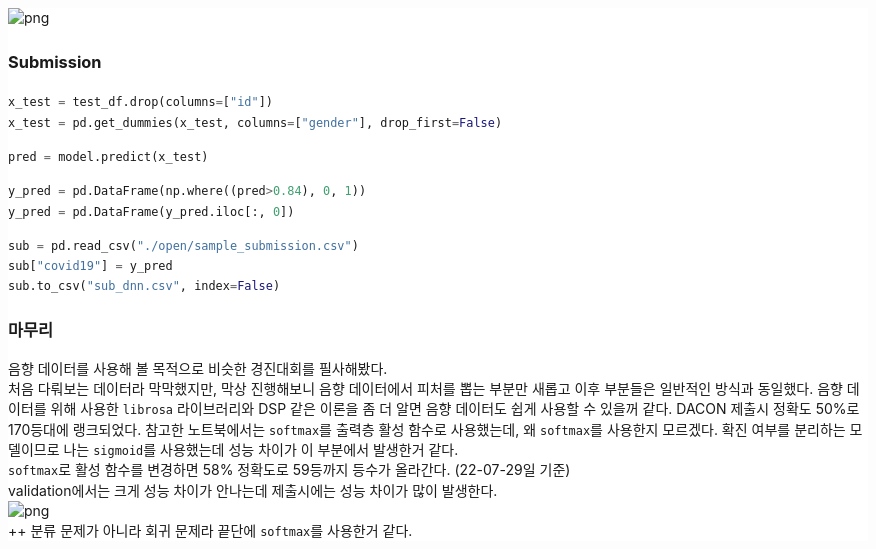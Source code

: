 
    
![png](/assets\images\sourceImg\covid19_DNN_sound_data_files\covid19_DNN_sound_data_25_0.png)
    

### Submission


```python
x_test = test_df.drop(columns=["id"])
x_test = pd.get_dummies(x_test, columns=["gender"], drop_first=False)
```


```python
pred = model.predict(x_test)
```
    


```python
y_pred = pd.DataFrame(np.where((pred>0.84), 0, 1))
y_pred = pd.DataFrame(y_pred.iloc[:, 0])
```


```python
sub = pd.read_csv("./open/sample_submission.csv")
sub["covid19"] = y_pred
sub.to_csv("sub_dnn.csv", index=False)
```
### 마무리
음향 데이터를 사용해 볼 목적으로 비슷한 경진대회를 필사해봤다.  
처음 다뤄보는 데이터라 막막했지만, 막상 진행해보니 음향 데이터에서 피처를 뽑는 부분만 새롭고 이후 부분들은 일반적인 방식과 동일했다.
음향 데이터를 위해 사용한 `librosa` 라이브러리와 DSP 같은 이론을 좀 더 알면 음향 데이터도 쉽게 사용할 수 있을꺼 같다.
DACON 제출시 정확도 50%로 170등대에 랭크되었다. 참고한 노트북에서는 `softmax`를 출력층 활성 함수로 사용했는데, 왜 `softmax`를 사용한지 모르겠다. 확진 여부를 분리하는 모델이므로 나는 `sigmoid`를 사용했는데 성능 차이가 이 부분에서 발생한거 같다.  
`softmax`로 활성 함수를 변경하면 58% 정확도로 59등까지 등수가 올라간다. (22-07-29일 기준)  
validation에서는 크게 성능 차이가 안나는데 제출시에는 성능 차이가 많이 발생한다.  
![png](/assets\images\sourceImg\covid19_DNN_sound_data_files\covid19_DNN_sound_data_25_1.png)  
++ 분류 문제가 아니라 회귀 문제라 끝단에 `softmax`를 사용한거 같다.